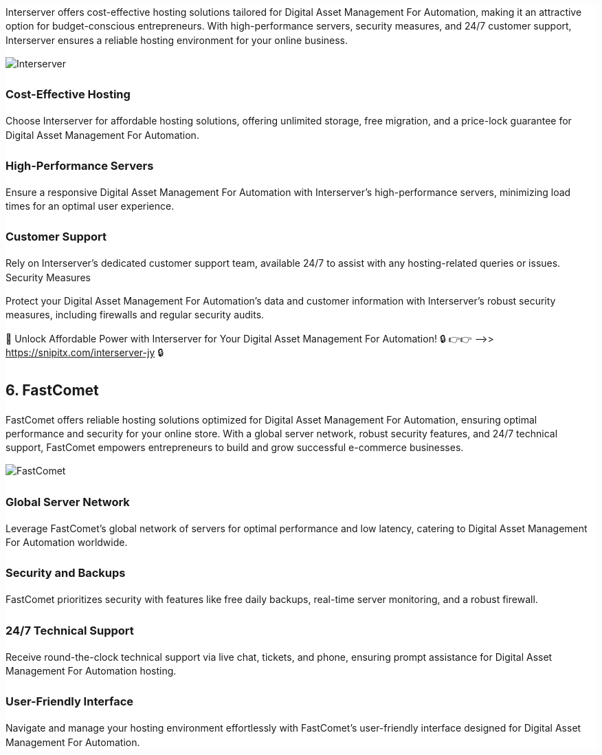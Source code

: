 Interserver offers cost-effective hosting solutions tailored for Digital Asset Management For Automation, making it an attractive option for budget-conscious entrepreneurs. With high-performance servers, security measures, and 24/7 customer support, Interserver ensures a reliable hosting environment for your online business.

![Interserver](https://i.imgur.com/OM5dOEW.jpeg "Interserver Hosting")

### Cost-Effective Hosting
Choose Interserver for affordable hosting solutions, offering unlimited storage, free migration, and a price-lock guarantee for Digital Asset Management For Automation.

### High-Performance Servers
Ensure a responsive Digital Asset Management For Automation with Interserver’s high-performance servers, minimizing load times for an optimal user experience.

### Customer Support
Rely on Interserver’s dedicated customer support team, available 24/7 to assist with any hosting-related queries or issues.
Security Measures

Protect your Digital Asset Management For Automation’s data and customer information with Interserver’s robust security measures, including firewalls and regular security audits.

💸 Unlock Affordable Power with Interserver for Your Digital Asset Management For Automation! 🔒
👉👉 -->> https://snipitx.com/interserver-jy 🔒

## 6. FastComet

FastComet offers reliable hosting solutions optimized for Digital Asset Management For Automation, ensuring optimal performance and security for your online store. With a global server network, robust security features, and 24/7 technical support, FastComet empowers entrepreneurs to build and grow successful e-commerce businesses.

![FastComet](https://i.imgur.com/7qgXuWp.png "FastComet Hosting")

### Global Server Network
Leverage FastComet’s global network of servers for optimal performance and low latency, catering to Digital Asset Management For Automation worldwide.

### Security and Backups
FastComet prioritizes security with features like free daily backups, real-time server monitoring, and a robust firewall.

### 24/7 Technical Support
Receive round-the-clock technical support via live chat, tickets, and phone, ensuring prompt assistance for Digital Asset Management For Automation hosting.

### User-Friendly Interface
Navigate and manage your hosting environment effortlessly with FastComet’s user-friendly interface designed for Digital Asset Management For Automation.
